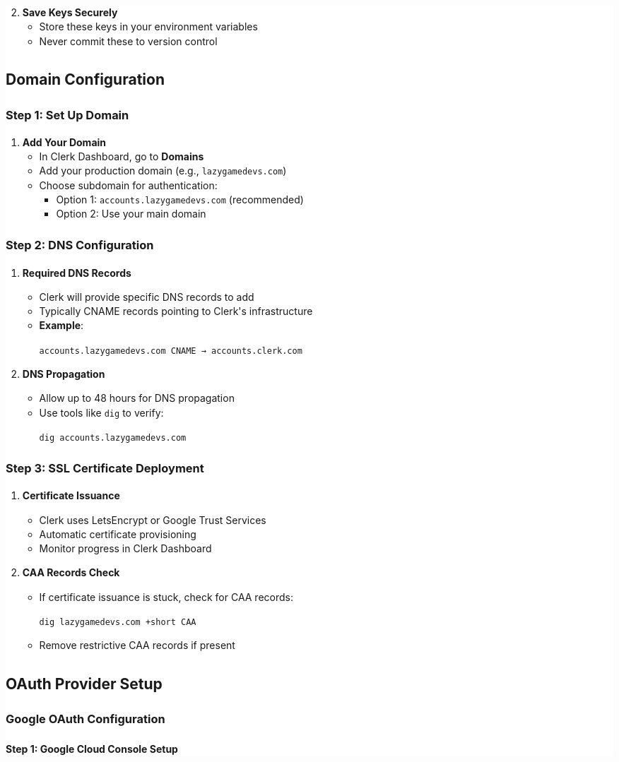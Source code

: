 2. **Save Keys Securely**
   - Store these keys in your environment variables
   - Never commit these to version control

## Domain Configuration

### Step 1: Set Up Domain

1. **Add Your Domain**
   - In Clerk Dashboard, go to **Domains**
   - Add your production domain (e.g., `lazygamedevs.com`)
   - Choose subdomain for authentication:
     - Option 1: `accounts.lazygamedevs.com` (recommended)
     - Option 2: Use your main domain

### Step 2: DNS Configuration

1. **Required DNS Records**
   - Clerk will provide specific DNS records to add
   - Typically CNAME records pointing to Clerk's infrastructure
   - **Example**:
     ```
     accounts.lazygamedevs.com CNAME → accounts.clerk.com
     ```

2. **DNS Propagation**
   - Allow up to 48 hours for DNS propagation
   - Use tools like `dig` to verify:
     ```bash
     dig accounts.lazygamedevs.com
     ```

### Step 3: SSL Certificate Deployment

1. **Certificate Issuance**
   - Clerk uses LetsEncrypt or Google Trust Services
   - Automatic certificate provisioning
   - Monitor progress in Clerk Dashboard

2. **CAA Records Check**
   - If certificate issuance is stuck, check for CAA records:
     ```bash
     dig lazygamedevs.com +short CAA
     ```
   - Remove restrictive CAA records if present

## OAuth Provider Setup

### Google OAuth Configuration

#### Step 1: Google Cloud Console Setup

